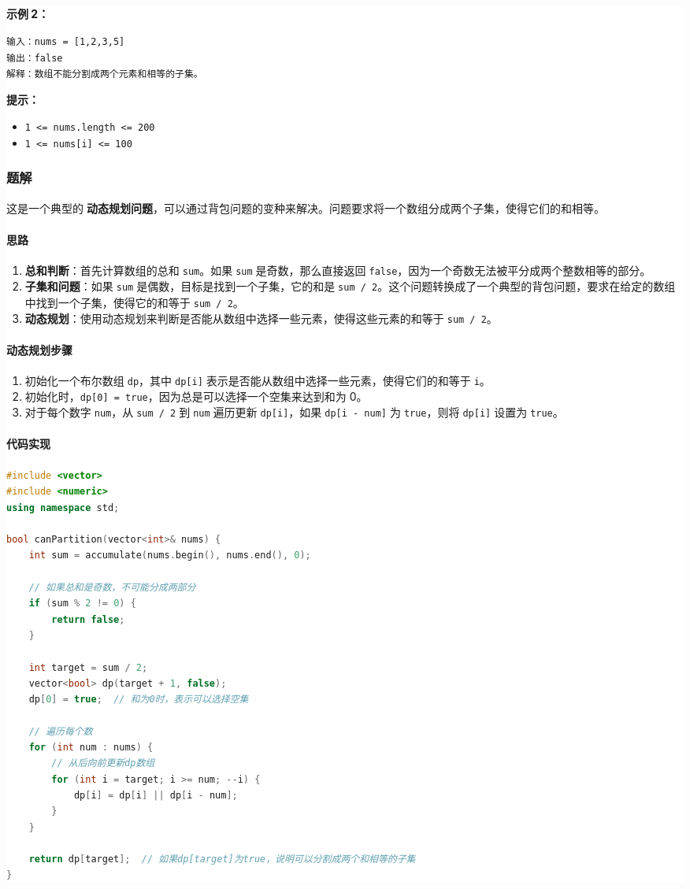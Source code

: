 **示例 2：**

```
输入：nums = [1,2,3,5]
输出：false
解释：数组不能分割成两个元素和相等的子集。 
```

**提示：**

- `1 <= nums.length <= 200`
- `1 <= nums[i] <= 100`

### 题解

这是一个典型的 **动态规划问题**，可以通过背包问题的变种来解决。问题要求将一个数组分成两个子集，使得它们的和相等。

#### 思路

1. **总和判断**：首先计算数组的总和 `sum`。如果 `sum` 是奇数，那么直接返回 `false`，因为一个奇数无法被平分成两个整数相等的部分。
2. **子集和问题**：如果 `sum` 是偶数，目标是找到一个子集，它的和是 `sum / 2`。这个问题转换成了一个典型的背包问题，要求在给定的数组中找到一个子集，使得它的和等于 `sum / 2`。
3. **动态规划**：使用动态规划来判断是否能从数组中选择一些元素，使得这些元素的和等于 `sum / 2`。

#### 动态规划步骤

1. 初始化一个布尔数组 `dp`，其中 `dp[i]` 表示是否能从数组中选择一些元素，使得它们的和等于 `i`。
2. 初始化时，`dp[0] = true`，因为总是可以选择一个空集来达到和为 0。
3. 对于每个数字 `num`，从 `sum / 2` 到 `num` 遍历更新 `dp[i]`，如果 `dp[i - num]` 为 `true`，则将 `dp[i]` 设置为 `true`。

#### 代码实现

```cpp
#include <vector>
#include <numeric>
using namespace std;

bool canPartition(vector<int>& nums) {
    int sum = accumulate(nums.begin(), nums.end(), 0);
    
    // 如果总和是奇数，不可能分成两部分
    if (sum % 2 != 0) {
        return false;
    }
    
    int target = sum / 2;
    vector<bool> dp(target + 1, false);
    dp[0] = true;  // 和为0时，表示可以选择空集
    
    // 遍历每个数
    for (int num : nums) {
        // 从后向前更新dp数组
        for (int i = target; i >= num; --i) {
            dp[i] = dp[i] || dp[i - num];
        }
    }
    
    return dp[target];  // 如果dp[target]为true，说明可以分割成两个和相等的子集
}
```
